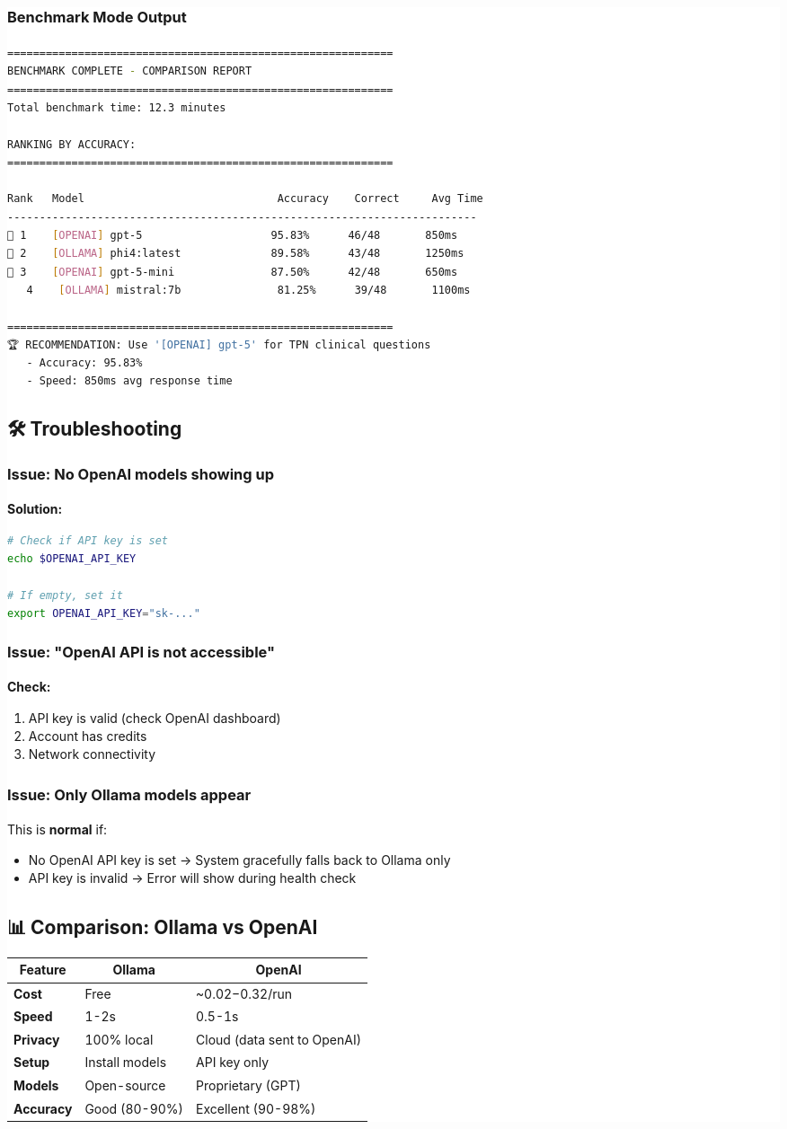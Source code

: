 ### Benchmark Mode Output
```bash
============================================================
BENCHMARK COMPLETE - COMPARISON REPORT
============================================================
Total benchmark time: 12.3 minutes

RANKING BY ACCURACY:
============================================================

Rank   Model                              Accuracy    Correct     Avg Time
-------------------------------------------------------------------------
🥇 1    [OPENAI] gpt-5                    95.83%      46/48       850ms
🥈 2    [OLLAMA] phi4:latest              89.58%      43/48       1250ms
🥉 3    [OPENAI] gpt-5-mini               87.50%      42/48       650ms
   4    [OLLAMA] mistral:7b               81.25%      39/48       1100ms

============================================================
🏆 RECOMMENDATION: Use '[OPENAI] gpt-5' for TPN clinical questions
   - Accuracy: 95.83%
   - Speed: 850ms avg response time
```

## 🛠️ Troubleshooting

### Issue: No OpenAI models showing up
**Solution:**
```bash
# Check if API key is set
echo $OPENAI_API_KEY

# If empty, set it
export OPENAI_API_KEY="sk-..."
```

### Issue: "OpenAI API is not accessible"
**Check:**
1. API key is valid (check OpenAI dashboard)
2. Account has credits
3. Network connectivity

### Issue: Only Ollama models appear
This is **normal** if:
- No OpenAI API key is set → System gracefully falls back to Ollama only
- API key is invalid → Error will show during health check

## 📊 Comparison: Ollama vs OpenAI

| Feature | Ollama | OpenAI |
|---------|--------|--------|
| **Cost** | Free | ~$0.02-$0.32/run |
| **Speed** | 1-2s | 0.5-1s |
| **Privacy** | 100% local | Cloud (data sent to OpenAI) |
| **Setup** | Install models | API key only |
| **Models** | Open-source | Proprietary (GPT) |
| **Accuracy** | Good (80-90%) | Excellent (90-98%) |

